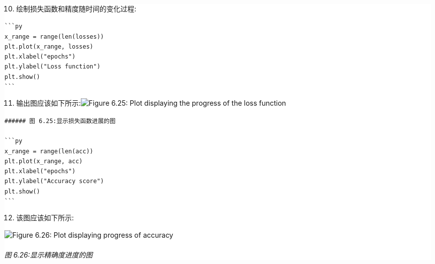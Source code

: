 10.  绘制损失函数和精度随时间的变化过程:

    ```py
    x_range = range(len(losses))
    plt.plot(x_range, losses)
    plt.xlabel("epochs")
    plt.ylabel("Loss function")
    plt.show()
    ```

11.  输出图应该如下所示:![Figure 6.25: Plot displaying the progress of the loss function](image/C11865_06_25.jpg)

    ###### 图 6.25:显示损失函数进展的图

    ```py
    x_range = range(len(acc))
    plt.plot(x_range, acc)
    plt.xlabel("epochs")
    plt.ylabel("Accuracy score")
    plt.show()
    ```

12.  该图应该如下所示:

![Figure 6.26: Plot displaying progress of accuracy](image/C11865_06_26.jpg)

###### 图 6.26:显示精确度进度的图